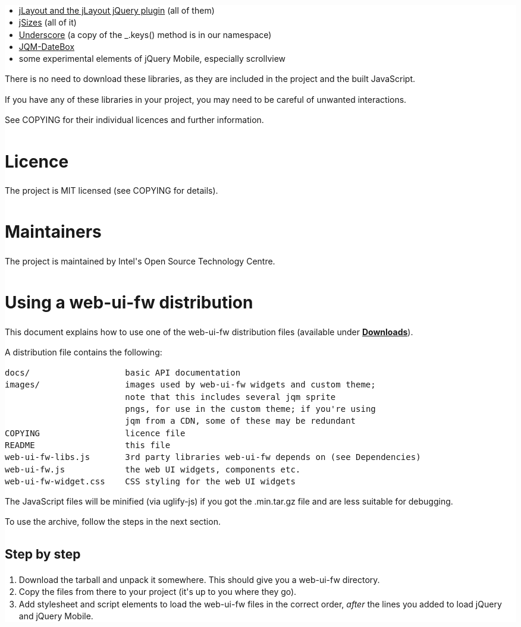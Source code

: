 * <a href="http://www.bramstein.com/projects/jlayout/">jLayout and
  the jLayout jQuery plugin</a> (all of them)
* <a href="http://www.bramstein.com/projects/jsizes/">jSizes</a> (all of it)
* <a href="http://documentcloud.github.com/underscore/">Underscore</a>
  (a copy of the _.keys() method is in our namespace)
* <a href="https://github.com/jtsage/jquery-mobile-datebox">JQM-DateBox</a>
* some experimental elements of jQuery Mobile, especially scrollview

There is no need to download these libraries, as they are included
in the project and the built JavaScript.

If you have any of these libraries in your project, you may need to
be careful of unwanted interactions.

See COPYING for their individual licences and further information.

Licence
=======

The project is MIT licensed (see COPYING for details).

Maintainers
===========

The project is maintained by Intel's Open Source Technology Centre.

Using a web-ui-fw distribution
==============================

This document explains how to use one of the web-ui-fw distribution
files (available under
<a href="https://github.com/otcshare/web-ui-fw/downloads">**Downloads**</a>).

A distribution file contains the following:

<pre>
docs/                   basic API documentation
images/                 images used by web-ui-fw widgets and custom theme;
                        note that this includes several jqm sprite
                        pngs, for use in the custom theme; if you're using
                        jqm from a CDN, some of these may be redundant
COPYING                 licence file
README                  this file
web-ui-fw-libs.js       3rd party libraries web-ui-fw depends on (see Dependencies)
web-ui-fw.js            the web UI widgets, components etc.
web-ui-fw-widget.css    CSS styling for the web UI widgets
</pre>

The JavaScript files will be minified (via uglify-js) if you got the
.min.tar.gz file and are less suitable for debugging.

To use the archive, follow the steps in the next section.

Step by step
------------

1. Download the tarball and unpack it somewhere. This should give you
   a web-ui-fw directory.
2. Copy the files from there to your project (it's up to you where they go).
3. Add stylesheet and script elements to load the web-ui-fw files in the
   correct order, _after_ the lines you added to load jQuery and jQuery Mobile.
